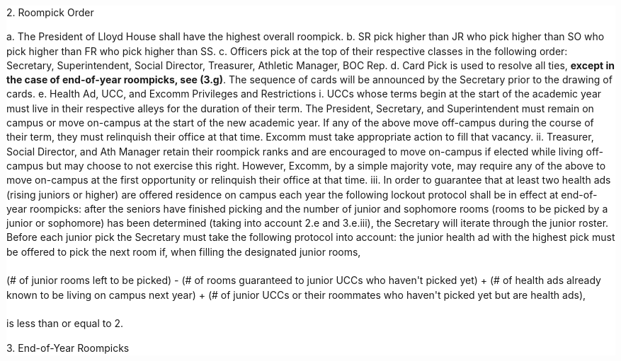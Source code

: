 <div class="bylawheading">

2\. Roompick Order

</div>

a.  The President of Lloyd House shall have the highest
    overall roompick.
b.  SR pick higher than JR who pick higher than SO who pick higher than
    FR who pick higher than SS.
c.  Officers pick at the top of their respective classes in the
    following order: Secretary, Superintendent, Social Director,
    Treasurer, Athletic Manager, BOC Rep.
d.  Card Pick is used to resolve all ties, **except in the case of
    end-of-year roompicks, see (3.g)**. The sequence of cards will be
    announced by the Secretary prior to the drawing of cards.
e.  Health Ad, UCC, and Excomm Privileges and Restrictions
    i.  UCCs whose terms begin at the start of the academic year must
        live in their respective alleys for the duration of their term.
        The President, Secretary, and Superintendent must remain on
        campus or move on-campus at the start of the new academic year.
        If any of the above move off-campus during the course of their
        term, they must relinquish their office at that time. Excomm
        must take appropriate action to fill that vacancy.
    ii. Treasurer, Social Director, and Ath Manager retain their
        roompick ranks and are encouraged to move on-campus if elected
        while living off-campus but may choose to not exercise
        this right. However, Excomm, by a simple majority vote, may
        require any of the above to move on-campus at the first
        opportunity or relinquish their office at that time.
    iii. In order to guarantee that at least two health ads (rising
        juniors or higher) are offered residence on campus each year the
        following lockout protocol shall be in effect at end-of-year
        roompicks: after the seniors have finished picking and the
        number of junior and sophomore rooms (rooms to be picked by a
        junior or sophomore) has been determined (taking into account
        2.e and 3.e.iii), the Secretary will iterate through the
        junior roster. Before each junior pick the Secretary must take
        the following protocol into account: the junior health ad with
        the highest pick must be offered to pick the next room if, when
        filling the designated junior rooms,\
        \
        (\# of junior rooms left to be picked) - (\# of rooms guaranteed
        to junior UCCs who haven't picked yet) + (\# of health ads
        already known to be living on campus next year) + (\# of junior
        UCCs or their roommates who haven't picked yet but are health
        ads),\
        \
        is less than or equal to 2.

<div class="bylawheading">

3\. End-of-Year Roompicks
